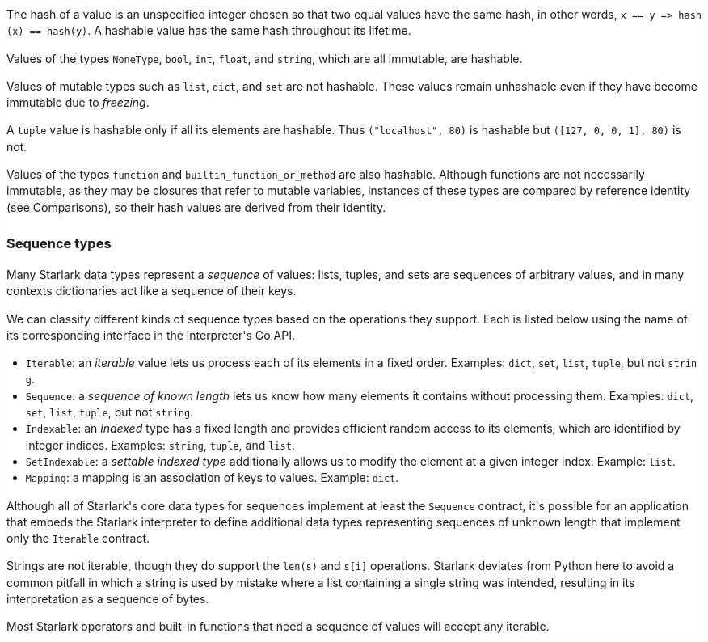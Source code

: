 The hash of a value is an unspecified integer chosen so that two equal
values have the same hash, in other words, `x == y => hash(x) == hash(y)`.
A hashable value has the same hash throughout its lifetime.

Values of the types `NoneType`, `bool`, `int`, `float`, and `string`,
which are all immutable, are hashable.

Values of mutable types such as `list`, `dict`, and `set` are not
hashable. These values remain unhashable even if they have become
immutable due to _freezing_.

A `tuple` value is hashable only if all its elements are hashable.
Thus `("localhost", 80)` is hashable but `([127, 0, 0, 1], 80)` is not.

Values of the types `function` and `builtin_function_or_method` are also hashable.
Although functions are not necessarily immutable, as they may be
closures that refer to mutable variables, instances of these types
are compared by reference identity (see [Comparisons](#comparisons)),
so their hash values are derived from their identity.


### Sequence types

Many Starlark data types represent a _sequence_ of values: lists,
tuples, and sets are sequences of arbitrary values, and in many
contexts dictionaries act like a sequence of their keys.

We can classify different kinds of sequence types based on the
operations they support.
Each is listed below using the name of its corresponding interface in
the interpreter's Go API.

* `Iterable`: an _iterable_ value lets us process each of its elements in a fixed order.
  Examples: `dict`, `set`, `list`, `tuple`, but not `string`.
* `Sequence`: a _sequence of known length_ lets us know how many elements it
  contains without processing them.
  Examples: `dict`, `set`, `list`, `tuple`, but not `string`.
* `Indexable`: an _indexed_ type has a fixed length and provides efficient
  random access to its elements, which are identified by integer indices.
  Examples: `string`, `tuple`, and `list`.
* `SetIndexable`: a _settable indexed type_ additionally allows us to modify the
  element at a given integer index. Example: `list`.
* `Mapping`: a mapping is an association of keys to values. Example: `dict`.

Although all of Starlark's core data types for sequences implement at
least the `Sequence` contract, it's possible for an application
that embeds the Starlark interpreter to define additional data types
representing sequences of unknown length that implement only the `Iterable` contract.

Strings are not iterable, though they do support the `len(s)` and
`s[i]` operations. Starlark deviates from Python here to avoid a common
pitfall in which a string is used by mistake where a list containing a
single string was intended, resulting in its interpretation as a sequence
of bytes.

Most Starlark operators and built-in functions that need a sequence
of values will accept any iterable.
